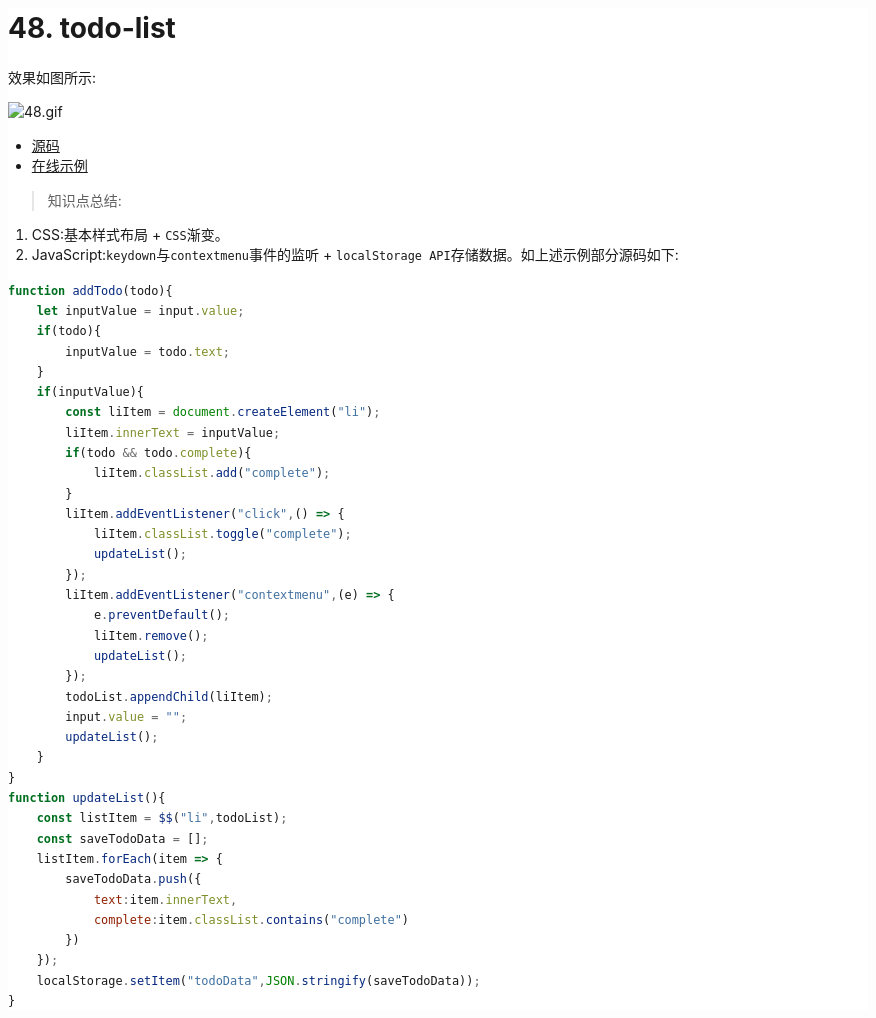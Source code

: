 # 48. todo-list


效果如图所示:

![48.gif](https://p9-juejin.byteimg.com/tos-cn-i-k3u1fbpfcp/466975360dda47c8bf29b1b18028a9d2~tplv-k3u1fbpfcp-watermark.image)

* [源码](https://github.com/eveningwater/my-web-projects/tree/master/js/107)
* [在线示例](https://www.eveningwater.com/my-web-projects/js/107)


> 知识点总结:

1. CSS:基本样式布局 + `CSS`渐变。
2. JavaScript:`keydown`与`contextmenu`事件的监听 + `localStorage API`存储数据。如上述示例部分源码如下:

```js
function addTodo(todo){
    let inputValue = input.value;
    if(todo){
        inputValue = todo.text;
    }
    if(inputValue){
        const liItem = document.createElement("li");
        liItem.innerText = inputValue;
        if(todo && todo.complete){
            liItem.classList.add("complete");
        }
        liItem.addEventListener("click",() => {
            liItem.classList.toggle("complete");
            updateList();
        });
        liItem.addEventListener("contextmenu",(e) => {
            e.preventDefault();
            liItem.remove();
            updateList();
        });
        todoList.appendChild(liItem);
        input.value = "";
        updateList();
    }
}
function updateList(){
    const listItem = $$("li",todoList);
    const saveTodoData = [];
    listItem.forEach(item => {
        saveTodoData.push({
            text:item.innerText,
            complete:item.classList.contains("complete")
        })
    });
    localStorage.setItem("todoData",JSON.stringify(saveTodoData));
}
```
